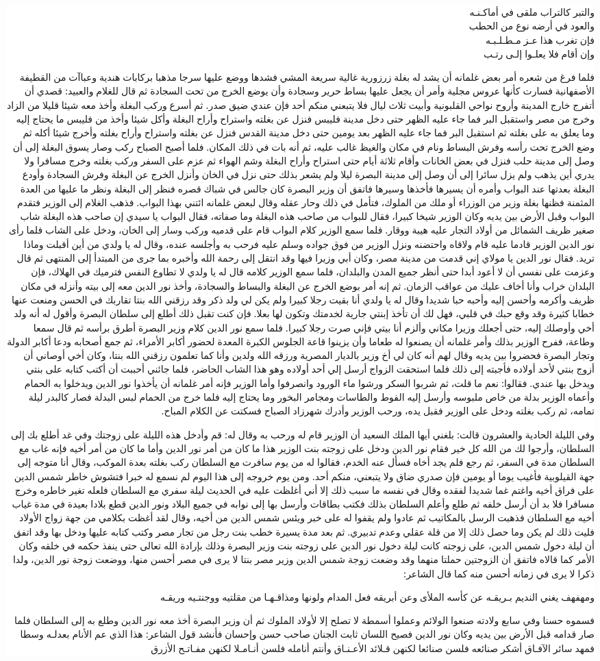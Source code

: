 <div dir='rtl' class='line'>والتبر كالتراب ملقى في أماكـنـه</div>
<div dir='rtl' class='line'>والعود في أرضه نوع من الحطب</div>
<div dir='rtl' class='line'>فإن تغرب هذا عـز مـطـلـبـه</div>
<div dir='rtl' class='line'>وإن أقام فلا يعلـوا إلـى رتـب</div>
</div>
<p dir='rtl' class='block'>فلما فرغ من شعره أمر بعض غلمانه أن يشد له بغلة زرزورية غالية سريعة المشي فشدها ووضع عليها سرجا مذهبا بركابات هندية وعباآت من القطيفة الأصفهانية فسارت كأنها عروس مجلية وأمر أن يجعل عليها بساط حرير وسجادة وأن يوضع الخرج من تحت السجادة ثم قال للغلام والعبيد: قصدي أن أتفرج خارج المدينة وأروح نواحي القلبونية وأبيت ثلاث ليال فلا يتبعني منكم أحد فإن عندي ضيق صدر. ثم أسرع وركب البغلة وأخذ معه شيئا قليلا من الزاد وخرج من مصر واستقبل البر فما جاء عليه الظهر حتى دخل مدينة فليبس فنزل عن بغلته واستراح وأراح البغلة وأكل شيئا وأخذ من فليبس ما يحتاج إليه وما يعلق به على بغلته ثم استقبل البر فما جاء عليه الظهر بعد يومين حتى دخل مدينة القدس فنزل عن بغلته واستراح وأراح بغلته وأخرج شيئا أكله ثم وضع الخرج تحت رأسه وفرش البساط ونام في مكان والغيظ غالب عليه، ثم أنه بات في ذلك المكان. فلما أصبح الصباح ركب وصار يسوق البغلة إلى أن وصل إلى مدينة حلب فنزل في بعض الخانات وأقام ثلاثة أيام حتى استراح وأراح البغلة وشم الهواء ثم عزم على السفر وركب بغلته وخرج مسافرا ولا يدري أين يذهب ولم يزل سائرا إلى أن وصل إلى مدينة البصرة ليلا ولم يشعر بذلك حتى نزل في الخان وأنزل الخرج عن البغلة وفرش السجادة وأودع البغلة بعدتها عند البواب وأمره أن يسيرها فأخذها وسيرها فاتفق أن وزير البصرة كان جالس في شباك قصره فنظر إلى البغلة ونظر ما عليها من العدة المثمنة فظنها بغلة وزير من الوزراء أو ملك من الملوك، فتأمل في ذلك وحار عقله وقال لبعض غلمانه ائتني بهذا البواب. فذهب الغلام إلى الوزير فتقدم البواب وقبل الأرض بين يديه وكان الوزير شيخا كبيرا، فقال للبواب من صاحب هذه البغلة وما صفاته، فقال البواب يا سيدي إن صاحب هذه البغلة شاب صغير ظريف الشمائل من أولاد التجار عليه هيبة ووقار. فلما سمع الوزير كلام البواب قام على قدميه وركب وسار إلى الخان، ودخل على الشاب فلما رأى نور الدين الوزير قادما عليه قام ولاقاه واحتضنه ونزل الوزير من فوق جواده وسلم عليه فرحب به وأجلسه عنده، وقال له يا ولدي من أين أقبلت وماذا تريد. فقال نور الدين يا مولاي إني قدمت من مدينة مصر، وكان أبي وزيرا فيها وقد انتقل إلى رحمة الله وأخبره بما جرى من المبتدأ إلى المنتهى ثم قال وعزمت على نفسي أن لا أعود أبدا حتى أنظر جميع المدن والبلدان، فلما سمع الوزير كلامه قال له يا ولدي لا تطاوع النفس فترميك في الهلاك، فإن البلدان خراب وأنا أخاف عليك من عواقب الزمان. ثم إنه أمر بوضع الخرج عن البغلة والبساط والسجادة، وأخذ نور الدين معه إلى بيته وأنزله في مكان ظريف وأكرمه وأحسن إليه وأحبه حبا شديدا وقال له يا ولدي أنا بقيت رجلا كبيرا ولم يكن لي ولد ذكر وقد رزقني الله بنتا تقاربك في الحسن ومنعت عنها خطابا كثيرة وقد وقع حبك في قلبي، فهل لك أن تأخذ إبنتي جارية لخدمتك وتكون لها بعلا. فإن كنت تقبل ذلك أطلع إلى سلطان البصرة وأقول له أنه ولد أخي وأوصلك إليه، حتى أجعلك وزيرا مكاني وألزم أنا بيتي فإني صرت رجلا كبيرا. فلما سمع نور الدين كلام وزير البصرة أطرق برأسه ثم قال سمعا وطاعة، ففرح الوزير بذلك وأمر غلمانه أن يصنعوا له طعاما وأن يزينوا قاعة الجلوس الكبرة المعدة لحضور أكابر الأمراء، ثم جمع أصحابه ودعا أكابر الدولة وتجار البصرة فحضروا بين يديه وقال لهم أنه كان لي أخ وزير بالديار المصرية ورزقه الله ولدين وأنا كما تعلمون رزقني الله بنتا، وكان أخي أوصاني أن أزوج بنتي لأحد أولاده فأجبته إلى ذلك فلما استحقت الزواج أرسل إلي أحد أولاده وهو هذا الشاب الحاضر، فلما جائني أحببت أن أكتب كتابه على بنتي ويدخل بها عندي. فقالوا: نعم ما قلت، ثم شربوا السكر ورشوا ماء الورود وانصرفوا وأما الوزير فإنه أمر غلمانه أن يأخذوا نور الدين ويدخلوا به الحمام وأعماه الوزير بدلة من خاص ملبوسه وأرسل إليه الفوط والطاسات ومجامر البخور وما يحتاج إليه فلما خرج من الحمام لبس البدلة فصار كالبدر ليلة تمامه، ثم ركب بغلته ودخل على الوزير فقبل يده، ورحب الوزير وأدرك شهرزاد الصباح فسكتت عن الكلام المباح.</p>
<p dir='rtl' class='block'>وفي الليلة الحادية والعشرون قالت: بلغني أيها الملك السعيد أن الوزير قام له ورحب به وقال له: قم وأدخل هذه الليلة على زوجتك وفي غد أطلع بك إلى السلطان، وأرجوا لك من الله كل خير فقام نور الدين ودخل على زوجته بنت الوزير هذا ما كان من أمر نور الدين وأما ما كان من أمر أخيه فإنه غاب مع السلطان مدة في السفر، ثم رجع فلم يجد أخاه فسأل عنه الخدم، فقالوا له من يوم سافرت مع السلطان ركب بغلته بعدة الموكب، وقال أنا متوجه إلى جهة القيلوبية فأغيب يوما أو يومين فإن صدري ضاق ولا يتبعني، منكم أحد. ومن يوم خروجه إلى هذا اليوم لم نسمع له خبرا فتشوش خاطر شمس الدين على فراق أخيه واغتم غما شديدا لفقده وقال في نفسه ما سبب ذلك إلا أني أغلظت عليه في الحديث ليلة سفري مع السلطان فلعله تغير خاطره وخرج مسافرا فلا بد أن أرسل خلفه ثم طلع وأعلم السلطان بذلك فكتب بطاقات وأرسل بها إلى نوابه في جميع البلاد ونور الدين قطع بلادا بعيدة في مدة غياب أخيه مع السلطان فذهبت الرسل بالمكاتيب ثم عادوا ولم يقفوا له على خبر ويئس شمس الدين من أخيه، وقال لقد أغظت بكلامي من جهة زواج الأولاد فليت ذلك لم يكن وما حصل ذلك إلا من قلة عقلي وعدم تدبيري. ثم بعد مدة يسيرة خطب بنت رجل من تجار مصر وكتب كتابه عليها ودخل بها وقد اتفق أن ليلة دخول شمس الدين، على زوجته كانت ليلة دخول نور الدين على زوجته بنت وزير البصرة وذلك بإرادة الله تعالى حتى ينفذ حكمه في خلقه وكان الأمر كما قالاه فاتفق أن الزوجتين حملتا منهما وقد وضعت زوجة شمس الدين وزير مصر بنتا لا يرى في مصر أحسن منها، ووضعت زوجة نور الدين، ولدا ذكرا لا يرى في زمانه أحسن منه كما قال الشاعر:</p>
<p dir='rtl' class='block'>ومهفهف يغني النديم بـريقـه عن كأسه الملأى وعن أبريقه
فعل المدام ولونها ومذاقـهـا من مقلتيه ووجنتـيه وريقـه</p>
<p dir='rtl' class='block'>فسموه حسنا وفي سابع ولادته صنعوا الولائم وعملوا أسمطة لا تصلح إلا لأولاد الملوك ثم أن وزير البصرة أخذ معه نور الدين وطلع به إلى السلطان فلما صار قدامه قبل الأرض بين يديه وكان نور الدين فصيح اللسان ثابت الجنان صاحب حسن وإحسان فأنشد قول الشاعر:
هذا الذي عم الأنام بعدلـه وسطا فمهد سائر الآفـاق
أشكر صنائعه فلسن صنائعا لكنهن قـلائد الأعـنـاق
وأنتم أنامله فلسن أنـامـلا لكنهن مفـاتـح الأزرق</p>